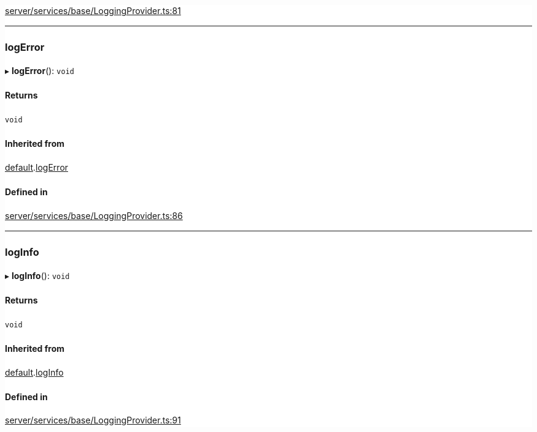 [server/services/base/LoggingProvider.ts:81](https://github.com/onzag/itemize/blob/73e0c39e/server/services/base/LoggingProvider.ts#L81)

___

### logError

▸ **logError**(): `void`

#### Returns

`void`

#### Inherited from

[default](server_services_base_LoggingProvider.default.md).[logError](server_services_base_LoggingProvider.default.md#logerror-1)

#### Defined in

[server/services/base/LoggingProvider.ts:86](https://github.com/onzag/itemize/blob/73e0c39e/server/services/base/LoggingProvider.ts#L86)

___

### logInfo

▸ **logInfo**(): `void`

#### Returns

`void`

#### Inherited from

[default](server_services_base_LoggingProvider.default.md).[logInfo](server_services_base_LoggingProvider.default.md#loginfo-1)

#### Defined in

[server/services/base/LoggingProvider.ts:91](https://github.com/onzag/itemize/blob/73e0c39e/server/services/base/LoggingProvider.ts#L91)
